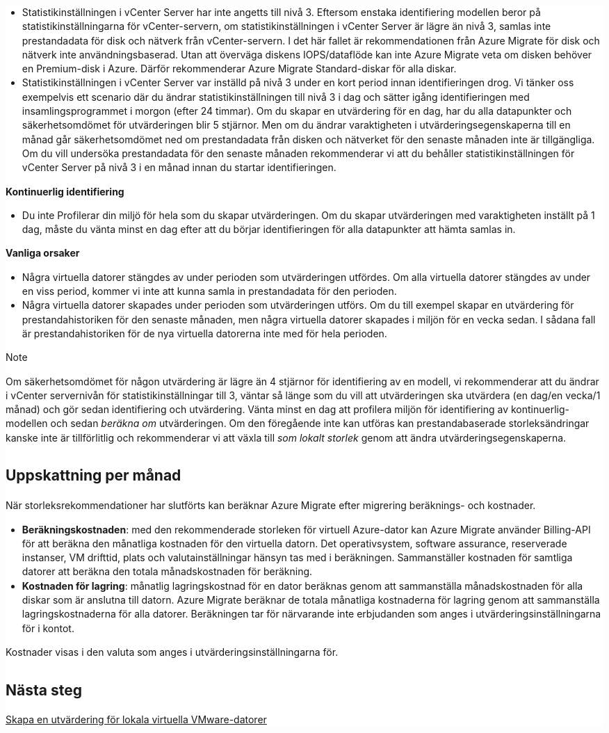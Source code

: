    - Statistikinställningen i vCenter Server har inte angetts till nivå 3. Eftersom enstaka identifiering modellen beror på statistikinställningarna för vCenter-servern, om statistikinställningen i vCenter Server är lägre än nivå 3, samlas inte prestandadata för disk och nätverk från vCenter-servern. I det här fallet är rekommendationen från Azure Migrate för disk och nätverk inte användningsbaserad. Utan att överväga diskens IOPS/dataflöde kan inte Azure Migrate veta om disken behöver en Premium-disk i Azure. Därför rekommenderar Azure Migrate Standard-diskar för alla diskar.
   - Statistikinställningen i vCenter Server var inställd på nivå 3 under en kort period innan identifieringen drog. Vi tänker oss exempelvis ett scenario där du ändrar statistikinställningen till nivå 3 i dag och sätter igång identifieringen med insamlingsprogrammet i morgon (efter 24 timmar). Om du skapar en utvärdering för en dag, har du alla datapunkter och säkerhetsomdömet för utvärderingen blir 5 stjärnor. Men om du ändrar varaktigheten i utvärderingsegenskaperna till en månad går säkerhetsomdömet ned om prestandadata från disken och nätverket för den senaste månaden inte är tillgängliga. Om du vill undersöka prestandadata för den senaste månaden rekommenderar vi att du behåller statistikinställningen för vCenter Server på nivå 3 i en månad innan du startar identifieringen.

   **Kontinuerlig identifiering**

   - Du inte Profilerar din miljö för hela som du skapar utvärderingen. Om du skapar utvärderingen med varaktigheten inställt på 1 dag, måste du vänta minst en dag efter att du börjar identifieringen för alla datapunkter att hämta samlas in.

   **Vanliga orsaker**  

   - Några virtuella datorer stängdes av under perioden som utvärderingen utfördes. Om alla virtuella datorer stängdes av under en viss period, kommer vi inte att kunna samla in prestandadata för den perioden.
   - Några virtuella datorer skapades under perioden som utvärderingen utförs. Om du till exempel skapar en utvärdering för prestandahistoriken för den senaste månaden, men några virtuella datorer skapades i miljön för en vecka sedan. I sådana fall är prestandahistoriken för de nya virtuella datorerna inte med för hela perioden.

   > [!NOTE]
   > Om säkerhetsomdömet för någon utvärdering är lägre än 4 stjärnor för identifiering av en modell, vi rekommenderar att du ändrar i vCenter servernivån för statistikinställningar till 3, väntar så länge som du vill att utvärderingen ska utvärdera (en dag/en vecka/1 månad) och gör sedan identifiering och utvärdering. Vänta minst en dag att profilera miljön för identifiering av kontinuerlig-modellen och sedan *beräkna om* utvärderingen. Om den föregående inte kan utföras kan prestandabaserade storleksändringar kanske inte är tillförlitlig och rekommenderar vi att växla till *som lokalt storlek* genom att ändra utvärderingsegenskaperna.

## <a name="monthly-cost-estimation"></a>Uppskattning per månad

När storleksrekommendationer har slutförts kan beräknar Azure Migrate efter migrering beräknings- och kostnader.

- **Beräkningskostnaden**: med den rekommenderade storleken för virtuell Azure-dator kan Azure Migrate använder Billing-API för att beräkna den månatliga kostnaden för den virtuella datorn. Det operativsystem, software assurance, reserverade instanser, VM drifttid, plats och valutainställningar hänsyn tas med i beräkningen. Sammanställer kostnaden för samtliga datorer att beräkna den totala månadskostnaden för beräkning.
- **Kostnaden för lagring**: månatlig lagringskostnad för en dator beräknas genom att sammanställa månadskostnaden för alla diskar som är anslutna till datorn. Azure Migrate beräknar de totala månatliga kostnaderna för lagring genom att sammanställa lagringskostnaderna för alla datorer. Beräkningen tar för närvarande inte erbjudanden som anges i utvärderingsinställningarna för i kontot.

Kostnader visas i den valuta som anges i utvärderingsinställningarna för.


## <a name="next-steps"></a>Nästa steg

[Skapa en utvärdering för lokala virtuella VMware-datorer](tutorial-assessment-vmware.md)
